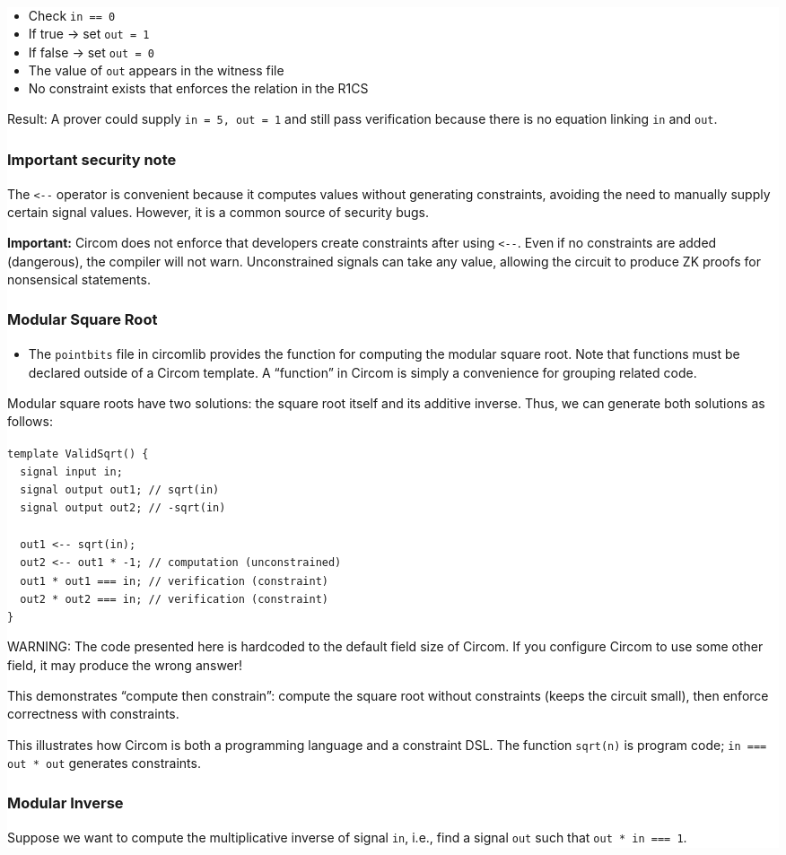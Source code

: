 - Check `in == 0`
- If true → set `out = 1`
- If false → set `out = 0`
- The value of `out` appears in the witness file
- No constraint exists that enforces the relation in the R1CS

Result: A prover could supply `in = 5, out = 1` and still pass verification because there is no equation linking `in` and `out`.

### Important security note

The `<--` operator is convenient because it computes values without generating constraints, avoiding the need to manually supply certain signal values. However, it is a common source of security bugs.

**Important:** Circom does not enforce that developers create constraints after using `<--`. Even if no constraints are added (dangerous), the compiler will not warn. Unconstrained signals can take any value, allowing the circuit to produce ZK proofs for nonsensical statements.


### Modular Square Root

- The `pointbits` file in circomlib provides the function for computing the modular square root. Note that functions must be declared outside of a Circom template. A “function” in Circom is simply a convenience for grouping related code.

Modular square roots have two solutions: the square root itself and its additive inverse. Thus, we can generate both solutions as follows:

```circom
template ValidSqrt() {
  signal input in;
  signal output out1; // sqrt(in)
  signal output out2; // -sqrt(in)

  out1 <-- sqrt(in);
  out2 <-- out1 * -1; // computation (unconstrained)
  out1 * out1 === in; // verification (constraint)
  out2 * out2 === in; // verification (constraint)
}
```

WARNING: The code presented here is hardcoded to the default field size of Circom. If you configure Circom to use some other field, it may produce the wrong answer!

This demonstrates “compute then constrain”: compute the square root without constraints (keeps the circuit small), then enforce correctness with constraints.

This illustrates how Circom is both a programming language and a constraint DSL. The function `sqrt(n)` is program code; `in === out * out` generates constraints.


### Modular Inverse

Suppose we want to compute the multiplicative inverse of signal `in`, i.e., find a signal `out` such that `out * in === 1`.

